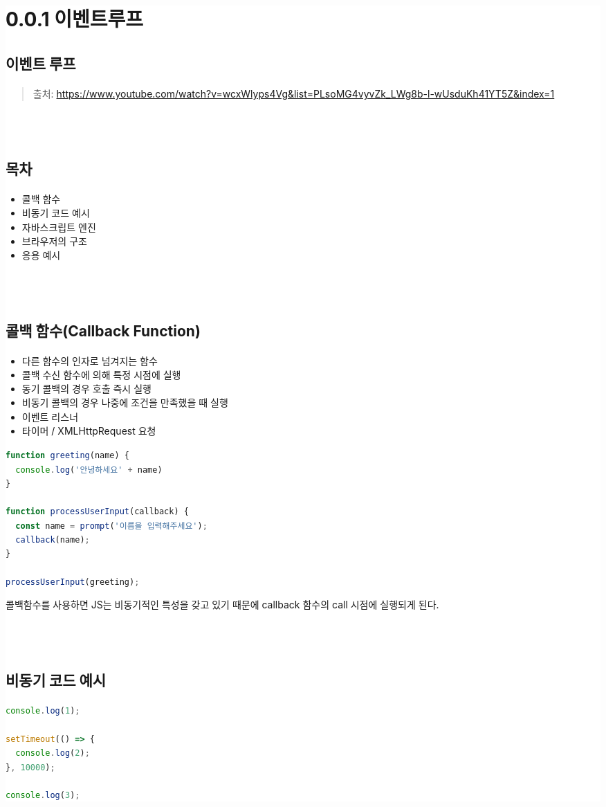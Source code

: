 # 0.0.1 이벤트루프

## 이벤트 루프

> 출처: https://www.youtube.com/watch?v=wcxWlyps4Vg&list=PLsoMG4vyvZk_LWg8b-l-wUsduKh41YT5Z&index=1

<br/>

<br/>

## 목차

- 콜백 함수
- 비동기 코드 예시
- 자바스크립트 엔진
- 브라우저의 구조
- 응용 예시

<br/>

<br/>

## 콜백 함수(Callback Function)

- 다른 함수의 인자로 넘겨지는 함수
- 콜백 수신 함수에 의해 특정 시점에 실행
- 동기 콜백의 경우 호출 즉시 실행
- 비동기 콜백의 경우 나중에 조건을 만족했을 때 실행
- 이벤트 리스너
- 타이머 / XMLHttpRequest 요청

```js
function greeting(name) {
  console.log('안녕하세요' + name)
}

function processUserInput(callback) {
  const name = prompt('이름을 입력해주세요');
  callback(name);
}

processUserInput(greeting);
```

콜백함수를 사용하면 JS는 비동기적인 특성을 갖고 있기 때문에 callback 함수의 call 시점에 실행되게 된다.

<br/>

<br/>

## 비동기 코드 예시

```js
console.log(1);

setTimeout(() => {
  console.log(2);
}, 10000);

console.log(3);
```
